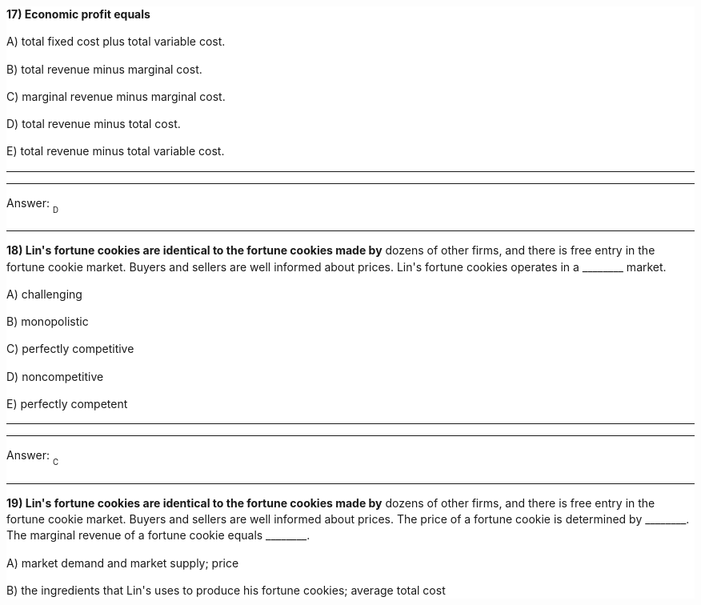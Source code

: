 



**17\) Economic profit equals**

A\) total fixed cost plus total variable cost.

B\) total revenue minus marginal cost.

C\) marginal revenue minus marginal cost.

D\) total revenue minus total cost.

E\) total revenue minus total variable cost.




---
---
Answer: <sub><sub>D<sub><sub>

---





**18\) Lin\'s fortune cookies are identical to the fortune cookies made by**
dozens of other firms, and there is free entry in the fortune cookie
market. Buyers and sellers are well informed about prices. Lin\'s
fortune cookies operates in a \_\_\_\_\_\_\_\_ market.

A\) challenging

B\) monopolistic

C\) perfectly competitive

D\) noncompetitive

E\) perfectly competent




---
---
Answer: <sub><sub>C<sub><sub>

---





**19\) Lin\'s fortune cookies are identical to the fortune cookies made by**
dozens of other firms, and there is free entry in the fortune cookie
market. Buyers and sellers are well informed about prices. The price of
a fortune cookie is determined by \_\_\_\_\_\_\_\_. The marginal revenue
of a fortune cookie equals \_\_\_\_\_\_\_\_.

A\) market demand and market supply; price

B\) the ingredients that Lin\'s uses to produce his fortune cookies;
average total cost

